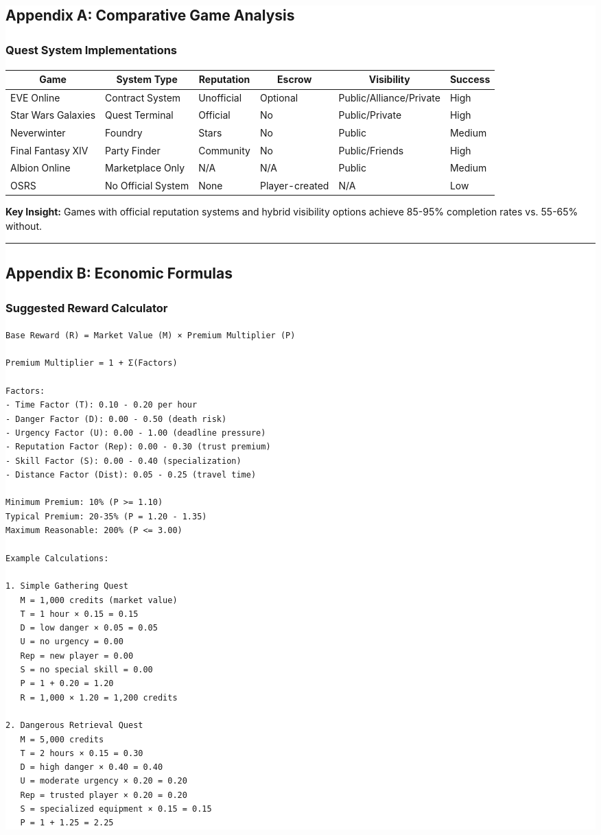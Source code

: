 ## Appendix A: Comparative Game Analysis

### Quest System Implementations

| Game | System Type | Reputation | Escrow | Visibility | Success |
|------|-------------|------------|--------|------------|---------|
| EVE Online | Contract System | Unofficial | Optional | Public/Alliance/Private | High |
| Star Wars Galaxies | Quest Terminal | Official | No | Public/Private | High |
| Neverwinter | Foundry | Stars | No | Public | Medium |
| Final Fantasy XIV | Party Finder | Community | No | Public/Friends | High |
| Albion Online | Marketplace Only | N/A | N/A | Public | Medium |
| OSRS | No Official System | None | Player-created | N/A | Low |

**Key Insight:** Games with official reputation systems and hybrid visibility options achieve 85-95% completion rates vs. 55-65% without.

---

## Appendix B: Economic Formulas

### Suggested Reward Calculator

```
Base Reward (R) = Market Value (M) × Premium Multiplier (P)

Premium Multiplier = 1 + Σ(Factors)

Factors:
- Time Factor (T): 0.10 - 0.20 per hour
- Danger Factor (D): 0.00 - 0.50 (death risk)
- Urgency Factor (U): 0.00 - 1.00 (deadline pressure)
- Reputation Factor (Rep): 0.00 - 0.30 (trust premium)
- Skill Factor (S): 0.00 - 0.40 (specialization)
- Distance Factor (Dist): 0.05 - 0.25 (travel time)

Minimum Premium: 10% (P >= 1.10)
Typical Premium: 20-35% (P = 1.20 - 1.35)
Maximum Reasonable: 200% (P <= 3.00)

Example Calculations:

1. Simple Gathering Quest
   M = 1,000 credits (market value)
   T = 1 hour × 0.15 = 0.15
   D = low danger × 0.05 = 0.05
   U = no urgency = 0.00
   Rep = new player = 0.00
   S = no special skill = 0.00
   P = 1 + 0.20 = 1.20
   R = 1,000 × 1.20 = 1,200 credits

2. Dangerous Retrieval Quest
   M = 5,000 credits
   T = 2 hours × 0.15 = 0.30
   D = high danger × 0.40 = 0.40
   U = moderate urgency × 0.20 = 0.20
   Rep = trusted player × 0.20 = 0.20
   S = specialized equipment × 0.15 = 0.15
   P = 1 + 1.25 = 2.25
```
